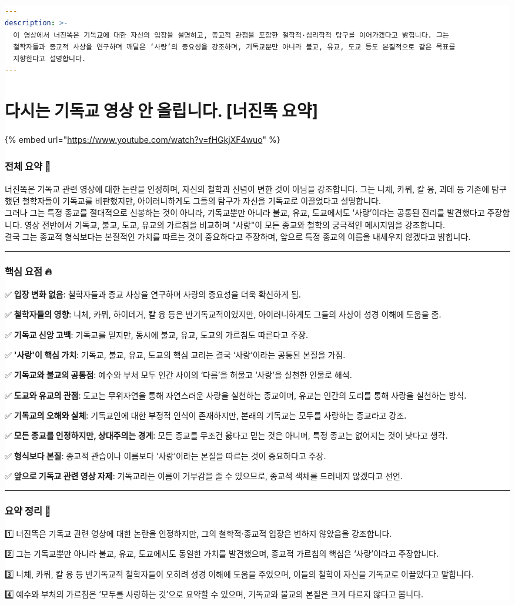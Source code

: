 ```yaml
---
description: >-
  이 영상에서 너진똑은 기독교에 대한 자신의 입장을 설명하고, 종교적 관점을 포함한 철학적·심리학적 탐구를 이어가겠다고 밝힙니다. 그는
  철학자들과 종교적 사상을 연구하며 깨달은 ‘사랑’의 중요성을 강조하며, 기독교뿐만 아니라 불교, 유교, 도교 등도 본질적으로 같은 목표를
  지향한다고 설명합니다.
---
```


# 다시는 기독교 영상 안 올립니다. \[너진똑 요약]

{% embed url="https://www.youtube.com/watch?v=fHGkjXF4wuo" %}

### **전체 요약** 📝

너진똑은 기독교 관련 영상에 대한 논란을 인정하며, 자신의 철학과 신념이 변한 것이 아님을 강조합니다. 그는 니체, 카뮈, 칼 융, 괴테 등 기존에 탐구했던 철학자들이 기독교를 비판했지만, 아이러니하게도 그들의 탐구가 자신을 기독교로 이끌었다고 설명합니다.\
그러나 그는 특정 종교를 절대적으로 신봉하는 것이 아니라, 기독교뿐만 아니라 불교, 유교, 도교에서도 ‘사랑’이라는 공통된 진리를 발견했다고 주장합니다. 영상 전반에서 기독교, 불교, 도교, 유교의 가르침을 비교하며 "사랑"이 모든 종교와 철학의 궁극적인 메시지임을 강조합니다.\
결국 그는 종교적 형식보다는 본질적인 가치를 따르는 것이 중요하다고 주장하며, 앞으로 특정 종교의 이름을 내세우지 않겠다고 밝힙니다.

***

### **핵심 요점** 🔥

✅ **입장 변화 없음**: 철학자들과 종교 사상을 연구하며 사랑의 중요성을 더욱 확신하게 됨.

✅ **철학자들의 영향**: 니체, 카뮈, 하이데거, 칼 융 등은 반기독교적이었지만, 아이러니하게도 그들의 사상이 성경 이해에 도움을 줌.

✅ **기독교 신앙 고백**: 기독교를 믿지만, 동시에 불교, 유교, 도교의 가르침도 따른다고 주장.

✅ **'사랑'이 핵심 가치**: 기독교, 불교, 유교, 도교의 핵심 교리는 결국 ‘사랑’이라는 공통된 본질을 가짐.

✅ **기독교와 불교의 공통점**: 예수와 부처 모두 인간 사이의 ‘다름’을 허물고 ‘사랑’을 실천한 인물로 해석.

✅ **도교와 유교의 관점**: 도교는 무위자연을 통해 자연스러운 사랑을 실천하는 종교이며, 유교는 인간의 도리를 통해 사랑을 실천하는 방식.

✅ **기독교의 오해와 실체**: 기독교인에 대한 부정적 인식이 존재하지만, 본래의 기독교는 모두를 사랑하는 종교라고 강조.

✅ **모든 종교를 인정하지만, 상대주의는 경계**: 모든 종교를 무조건 옳다고 믿는 것은 아니며, 특정 종교는 없어지는 것이 낫다고 생각.

✅ **형식보다 본질**: 종교적 관습이나 이름보다 ‘사랑’이라는 본질을 따르는 것이 중요하다고 주장.

✅ **앞으로 기독교 관련 영상 자제**: 기독교라는 이름이 거부감을 줄 수 있으므로, 종교적 색채를 드러내지 않겠다고 선언.

***

### **요약 정리** 📌

1️⃣ 너진똑은 기독교 관련 영상에 대한 논란을 인정하지만, 그의 철학적·종교적 입장은 변하지 않았음을 강조합니다.

2️⃣ 그는 기독교뿐만 아니라 불교, 유교, 도교에서도 동일한 가치를 발견했으며, 종교적 가르침의 핵심은 ‘사랑’이라고 주장합니다.

3️⃣ 니체, 카뮈, 칼 융 등 반기독교적 철학자들이 오히려 성경 이해에 도움을 주었으며, 이들의 철학이 자신을 기독교로 이끌었다고 말합니다.

4️⃣ 예수와 부처의 가르침은 ‘모두를 사랑하는 것’으로 요약할 수 있으며, 기독교와 불교의 본질은 크게 다르지 않다고 봅니다.
